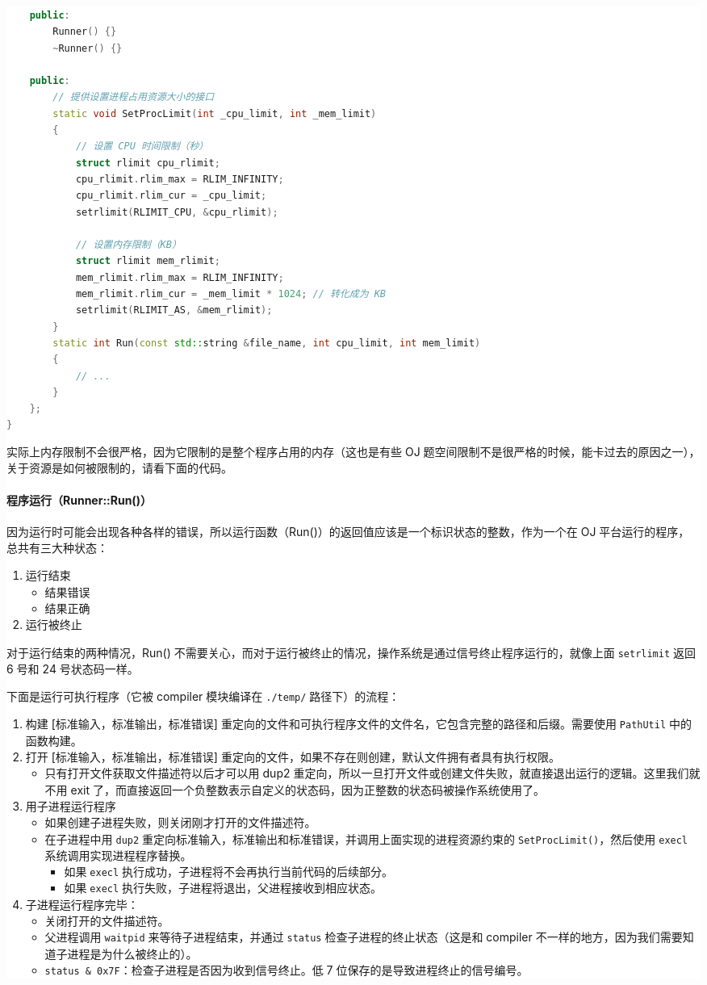 ```cpp
    public:
        Runner() {}
        ~Runner() {}

    public:
        // 提供设置进程占用资源大小的接口
        static void SetProcLimit(int _cpu_limit, int _mem_limit)
        {
            // 设置 CPU 时间限制（秒）
            struct rlimit cpu_rlimit;
            cpu_rlimit.rlim_max = RLIM_INFINITY;
            cpu_rlimit.rlim_cur = _cpu_limit;
            setrlimit(RLIMIT_CPU, &cpu_rlimit);

            // 设置内存限制（KB）
            struct rlimit mem_rlimit;
            mem_rlimit.rlim_max = RLIM_INFINITY;
            mem_rlimit.rlim_cur = _mem_limit * 1024; // 转化成为 KB
            setrlimit(RLIMIT_AS, &mem_rlimit);
        }
        static int Run(const std::string &file_name, int cpu_limit, int mem_limit)
        {
         	// ...
        }
    };
}
```

实际上内存限制不会很严格，因为它限制的是整个程序占用的内存（这也是有些 OJ 题空间限制不是很严格的时候，能卡过去的原因之一），关于资源是如何被限制的，请看下面的代码。

#### 程序运行（Runner::Run()）

因为运行时可能会出现各种各样的错误，所以运行函数（Run()）的返回值应该是一个标识状态的整数，作为一个在 OJ 平台运行的程序，总共有三大种状态：

1. 运行结束
   - 结果错误
   - 结果正确
2. 运行被终止

对于运行结束的两种情况，Run() 不需要关心，而对于运行被终止的情况，操作系统是通过信号终止程序运行的，就像上面 `setrlimit` 返回 6 号和 24 号状态码一样。

下面是运行可执行程序（它被 compiler 模块编译在 `./temp/` 路径下）的流程：

1. 构建 [标准输入，标准输出，标准错误] 重定向的文件和可执行程序文件的文件名，它包含完整的路径和后缀。需要使用 `PathUtil` 中的函数构建。
2. 打开 [标准输入，标准输出，标准错误] 重定向的文件，如果不存在则创建，默认文件拥有者具有执行权限。
   - 只有打开文件获取文件描述符以后才可以用 dup2 重定向，所以一旦打开文件或创建文件失败，就直接退出运行的逻辑。这里我们就不用 exit 了，而直接返回一个负整数表示自定义的状态码，因为正整数的状态码被操作系统使用了。
3. 用子进程运行程序
   - 如果创建子进程失败，则关闭刚才打开的文件描述符。
   - 在子进程中用 `dup2` 重定向标准输入，标准输出和标准错误，并调用上面实现的进程资源约束的 `SetProcLimit()`，然后使用 `execl` 系统调用实现进程程序替换。
     - 如果 `execl` 执行成功，子进程将不会再执行当前代码的后续部分。
     - 如果 `execl` 执行失败，子进程将退出，父进程接收到相应状态。
4. 子进程运行程序完毕：
   - 关闭打开的文件描述符。
   - 父进程调用 `waitpid` 来等待子进程结束，并通过 `status` 检查子进程的终止状态（这是和 compiler 不一样的地方，因为我们需要知道子进程是为什么被终止的）。
   - `status & 0x7F`：检查子进程是否因为收到信号终止。低 7 位保存的是导致进程终止的信号编号。
